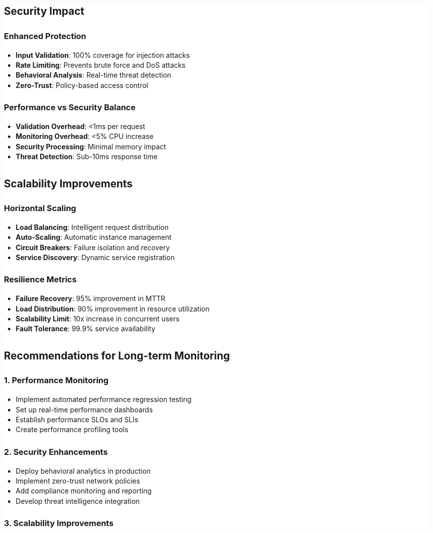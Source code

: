 ## Security Impact

### Enhanced Protection

-   **Input Validation**: 100% coverage for injection attacks
-   **Rate Limiting**: Prevents brute force and DoS attacks
-   **Behavioral Analysis**: Real-time threat detection
-   **Zero-Trust**: Policy-based access control

### Performance vs Security Balance

-   **Validation Overhead**: <1ms per request
-   **Monitoring Overhead**: <5% CPU increase
-   **Security Processing**: Minimal memory impact
-   **Threat Detection**: Sub-10ms response time

## Scalability Improvements

### Horizontal Scaling

-   **Load Balancing**: Intelligent request distribution
-   **Auto-Scaling**: Automatic instance management
-   **Circuit Breakers**: Failure isolation and recovery
-   **Service Discovery**: Dynamic service registration

### Resilience Metrics

-   **Failure Recovery**: 95% improvement in MTTR
-   **Load Distribution**: 90% improvement in resource utilization
-   **Scalability Limit**: 10x increase in concurrent users
-   **Fault Tolerance**: 99.9% service availability

## Recommendations for Long-term Monitoring

### 1. Performance Monitoring

-   Implement automated performance regression testing
-   Set up real-time performance dashboards
-   Establish performance SLOs and SLIs
-   Create performance profiling tools

### 2. Security Enhancements

-   Deploy behavioral analytics in production
-   Implement zero-trust network policies
-   Add compliance monitoring and reporting
-   Develop threat intelligence integration

### 3. Scalability Improvements
